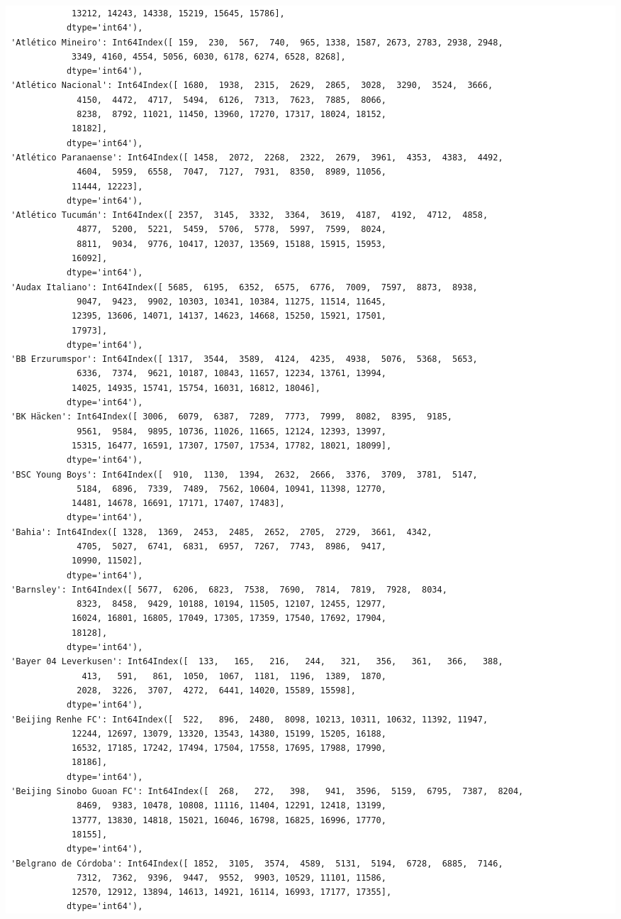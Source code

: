                  13212, 14243, 14338, 15219, 15645, 15786],
                dtype='int64'),
     'Atlético Mineiro': Int64Index([ 159,  230,  567,  740,  965, 1338, 1587, 2673, 2783, 2938, 2948,
                 3349, 4160, 4554, 5056, 6030, 6178, 6274, 6528, 8268],
                dtype='int64'),
     'Atlético Nacional': Int64Index([ 1680,  1938,  2315,  2629,  2865,  3028,  3290,  3524,  3666,
                  4150,  4472,  4717,  5494,  6126,  7313,  7623,  7885,  8066,
                  8238,  8792, 11021, 11450, 13960, 17270, 17317, 18024, 18152,
                 18182],
                dtype='int64'),
     'Atlético Paranaense': Int64Index([ 1458,  2072,  2268,  2322,  2679,  3961,  4353,  4383,  4492,
                  4604,  5959,  6558,  7047,  7127,  7931,  8350,  8989, 11056,
                 11444, 12223],
                dtype='int64'),
     'Atlético Tucumán': Int64Index([ 2357,  3145,  3332,  3364,  3619,  4187,  4192,  4712,  4858,
                  4877,  5200,  5221,  5459,  5706,  5778,  5997,  7599,  8024,
                  8811,  9034,  9776, 10417, 12037, 13569, 15188, 15915, 15953,
                 16092],
                dtype='int64'),
     'Audax Italiano': Int64Index([ 5685,  6195,  6352,  6575,  6776,  7009,  7597,  8873,  8938,
                  9047,  9423,  9902, 10303, 10341, 10384, 11275, 11514, 11645,
                 12395, 13606, 14071, 14137, 14623, 14668, 15250, 15921, 17501,
                 17973],
                dtype='int64'),
     'BB Erzurumspor': Int64Index([ 1317,  3544,  3589,  4124,  4235,  4938,  5076,  5368,  5653,
                  6336,  7374,  9621, 10187, 10843, 11657, 12234, 13761, 13994,
                 14025, 14935, 15741, 15754, 16031, 16812, 18046],
                dtype='int64'),
     'BK Häcken': Int64Index([ 3006,  6079,  6387,  7289,  7773,  7999,  8082,  8395,  9185,
                  9561,  9584,  9895, 10736, 11026, 11665, 12124, 12393, 13997,
                 15315, 16477, 16591, 17307, 17507, 17534, 17782, 18021, 18099],
                dtype='int64'),
     'BSC Young Boys': Int64Index([  910,  1130,  1394,  2632,  2666,  3376,  3709,  3781,  5147,
                  5184,  6896,  7339,  7489,  7562, 10604, 10941, 11398, 12770,
                 14481, 14678, 16691, 17171, 17407, 17483],
                dtype='int64'),
     'Bahia': Int64Index([ 1328,  1369,  2453,  2485,  2652,  2705,  2729,  3661,  4342,
                  4705,  5027,  6741,  6831,  6957,  7267,  7743,  8986,  9417,
                 10990, 11502],
                dtype='int64'),
     'Barnsley': Int64Index([ 5677,  6206,  6823,  7538,  7690,  7814,  7819,  7928,  8034,
                  8323,  8458,  9429, 10188, 10194, 11505, 12107, 12455, 12977,
                 16024, 16801, 16805, 17049, 17305, 17359, 17540, 17692, 17904,
                 18128],
                dtype='int64'),
     'Bayer 04 Leverkusen': Int64Index([  133,   165,   216,   244,   321,   356,   361,   366,   388,
                   413,   591,   861,  1050,  1067,  1181,  1196,  1389,  1870,
                  2028,  3226,  3707,  4272,  6441, 14020, 15589, 15598],
                dtype='int64'),
     'Beijing Renhe FC': Int64Index([  522,   896,  2480,  8098, 10213, 10311, 10632, 11392, 11947,
                 12244, 12697, 13079, 13320, 13543, 14380, 15199, 15205, 16188,
                 16532, 17185, 17242, 17494, 17504, 17558, 17695, 17988, 17990,
                 18186],
                dtype='int64'),
     'Beijing Sinobo Guoan FC': Int64Index([  268,   272,   398,   941,  3596,  5159,  6795,  7387,  8204,
                  8469,  9383, 10478, 10808, 11116, 11404, 12291, 12418, 13199,
                 13777, 13830, 14818, 15021, 16046, 16798, 16825, 16996, 17770,
                 18155],
                dtype='int64'),
     'Belgrano de Córdoba': Int64Index([ 1852,  3105,  3574,  4589,  5131,  5194,  6728,  6885,  7146,
                  7312,  7362,  9396,  9447,  9552,  9903, 10529, 11101, 11586,
                 12570, 12912, 13894, 14613, 14921, 16114, 16993, 17177, 17355],
                dtype='int64'),